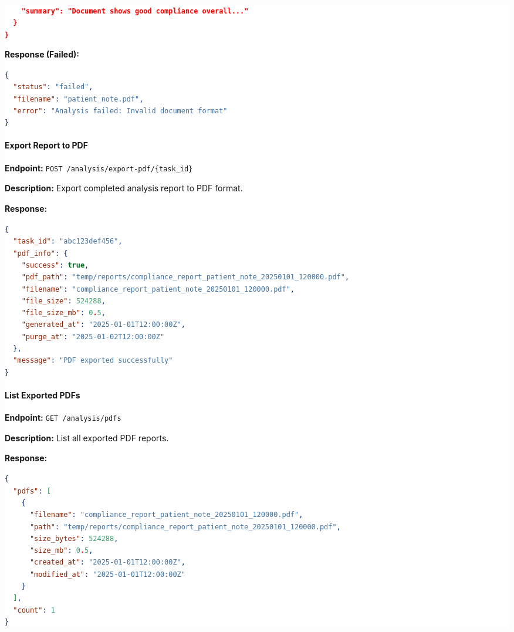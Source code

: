 ```json
    "summary": "Document shows good compliance overall..."
  }
}
```

**Response (Failed):**
```json
{
  "status": "failed",
  "filename": "patient_note.pdf",
  "error": "Analysis failed: Invalid document format"
}
```

#### Export Report to PDF

**Endpoint:** `POST /analysis/export-pdf/{task_id}`

**Description:** Export completed analysis report to PDF format.

**Response:**
```json
{
  "task_id": "abc123def456",
  "pdf_info": {
    "success": true,
    "pdf_path": "temp/reports/compliance_report_patient_note_20250101_120000.pdf",
    "filename": "compliance_report_patient_note_20250101_120000.pdf",
    "file_size": 524288,
    "file_size_mb": 0.5,
    "generated_at": "2025-01-01T12:00:00Z",
    "purge_at": "2025-01-02T12:00:00Z"
  },
  "message": "PDF exported successfully"
}
```

#### List Exported PDFs

**Endpoint:** `GET /analysis/pdfs`

**Description:** List all exported PDF reports.

**Response:**
```json
{
  "pdfs": [
    {
      "filename": "compliance_report_patient_note_20250101_120000.pdf",
      "path": "temp/reports/compliance_report_patient_note_20250101_120000.pdf",
      "size_bytes": 524288,
      "size_mb": 0.5,
      "created_at": "2025-01-01T12:00:00Z",
      "modified_at": "2025-01-01T12:00:00Z"
    }
  ],
  "count": 1
}
```
